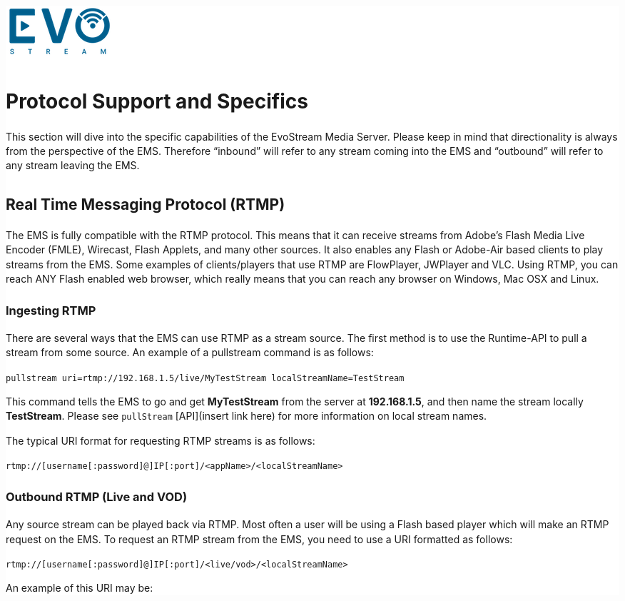 ![emslogo](..\emslogo.png)



# Protocol Support and Specifics

This section will dive into the specific capabilities of the EvoStream Media Server. Please keep in mind that directionality is always from the perspective of the EMS. Therefore “inbound” will refer to any stream coming into the EMS and “outbound” will refer to any stream leaving the EMS.



## Real Time Messaging Protocol (RTMP)

The EMS is fully compatible with the RTMP protocol. This means that it can receive streams from Adobe’s Flash Media Live Encoder (FMLE), Wirecast, Flash Applets, and many other sources. It also enables any Flash or Adobe-Air based clients to play streams from the EMS. Some examples of clients/players that use RTMP are FlowPlayer, JWPlayer and VLC. Using RTMP, you can reach ANY Flash enabled web browser, which really means that you can reach any browser on Windows, Mac OSX and Linux.



### Ingesting RTMP

There are several ways that the EMS can use RTMP as a stream source. The first method is to use the Runtime-API to pull a stream from some source. An example of a pullstream command is as follows:

```
pullstream uri=rtmp://192.168.1.5/live/MyTestStream localStreamName=TestStream
```

This command tells the EMS to go and get **MyTestStream** from the server at **192.168.1.5**, and then name the stream locally **TestStream**. Please see `pullStream` [API](insert link here) for more information on local stream names.

The typical URI format for requesting RTMP streams is as follows:

```
rtmp://[username[:password]@]IP[:port]/<appName>/<localStreamName>
```



### Outbound RTMP (Live and VOD)

Any source stream can be played back via RTMP. Most often a user will be using a Flash based player which will make an RTMP request on the EMS. To request an RTMP stream from the EMS, you need to use a URI formatted as follows:

```
rtmp://[username[:password]@]IP[:port]/<live/vod>/<localStreamName>
```

An example of this URI may be:

